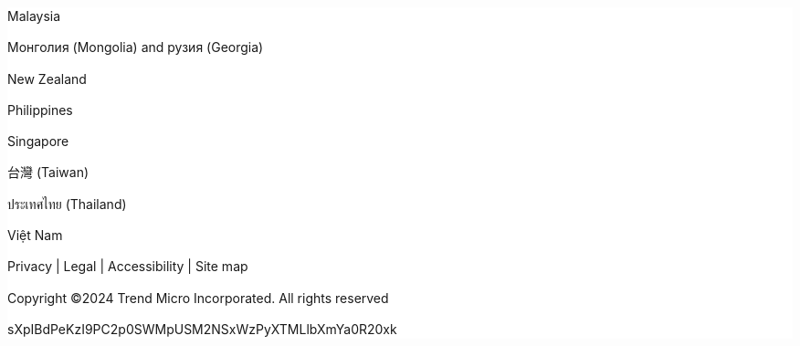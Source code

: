 
Malaysia


Монголия (Mongolia) and рузия (Georgia)


New Zealand


Philippines


Singapore


台灣 (Taiwan)


 ประเทศไทย (Thailand)


Việt Nam

















Privacy | Legal | Accessibility | Site map





Copyright ©2024 Trend Micro Incorporated. All rights reserved

























sXpIBdPeKzI9PC2p0SWMpUSM2NSxWzPyXTMLlbXmYa0R20xk






